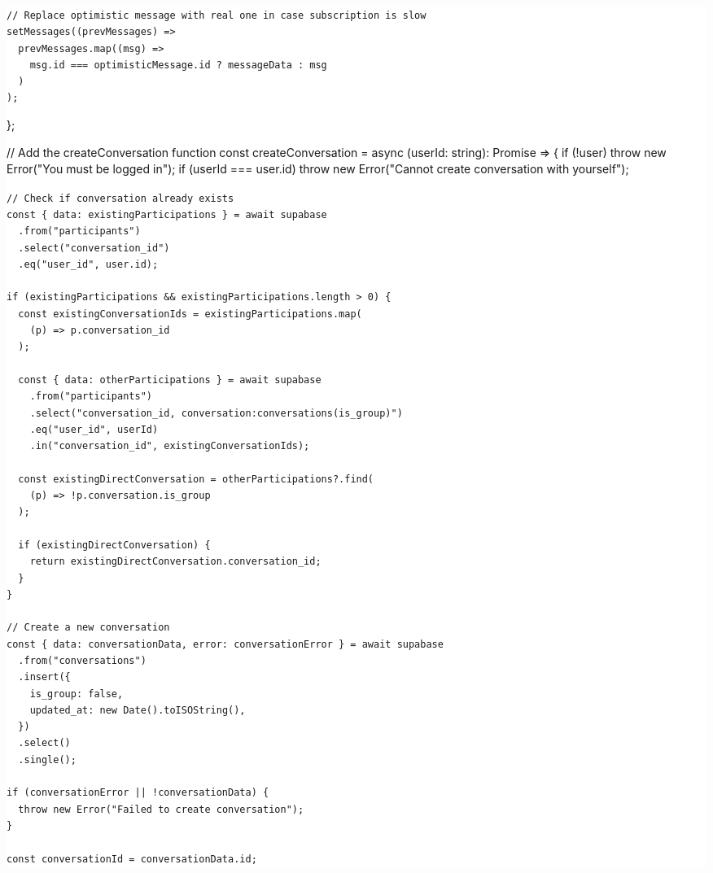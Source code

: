     // Replace optimistic message with real one in case subscription is slow
    setMessages((prevMessages) =>
      prevMessages.map((msg) =>
        msg.id === optimisticMessage.id ? messageData : msg
      )
    );

};

// Add the createConversation function
const createConversation = async (userId: string): Promise<string> => {
if (!user) throw new Error("You must be logged in");
if (userId === user.id)
throw new Error("Cannot create conversation with yourself");

    // Check if conversation already exists
    const { data: existingParticipations } = await supabase
      .from("participants")
      .select("conversation_id")
      .eq("user_id", user.id);

    if (existingParticipations && existingParticipations.length > 0) {
      const existingConversationIds = existingParticipations.map(
        (p) => p.conversation_id
      );

      const { data: otherParticipations } = await supabase
        .from("participants")
        .select("conversation_id, conversation:conversations(is_group)")
        .eq("user_id", userId)
        .in("conversation_id", existingConversationIds);

      const existingDirectConversation = otherParticipations?.find(
        (p) => !p.conversation.is_group
      );

      if (existingDirectConversation) {
        return existingDirectConversation.conversation_id;
      }
    }

    // Create a new conversation
    const { data: conversationData, error: conversationError } = await supabase
      .from("conversations")
      .insert({
        is_group: false,
        updated_at: new Date().toISOString(),
      })
      .select()
      .single();

    if (conversationError || !conversationData) {
      throw new Error("Failed to create conversation");
    }

    const conversationId = conversationData.id;
